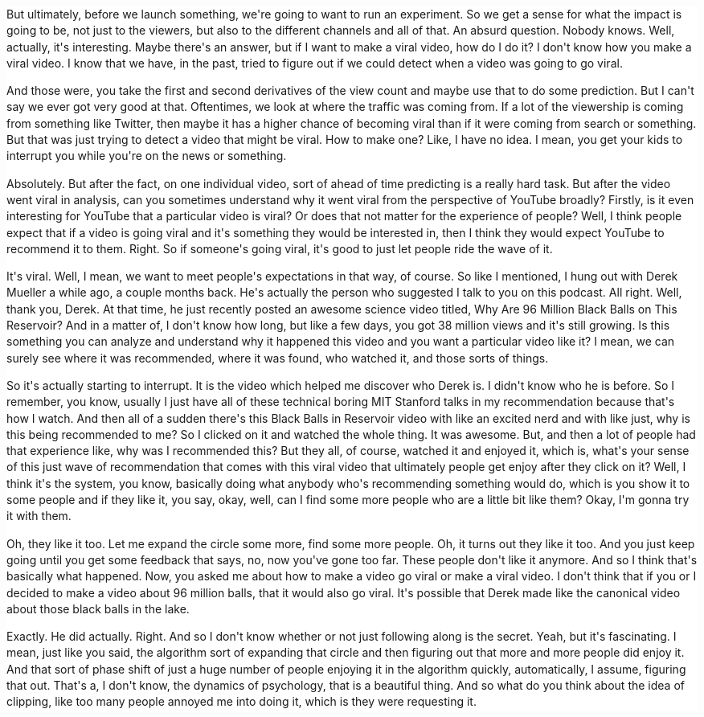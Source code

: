 But ultimately, before we launch something, we're going to want to run an experiment. So we get a sense for what the impact is going to be, not just to the viewers, but also to the different channels and all of that. An absurd question. Nobody knows. Well, actually, it's interesting. Maybe there's an answer, but if I want to make a viral video, how do I do it? I don't know how you make a viral video. I know that we have, in the past, tried to figure out if we could detect when a video was going to go viral.

And those were, you take the first and second derivatives of the view count and maybe use that to do some prediction. But I can't say we ever got very good at that. Oftentimes, we look at where the traffic was coming from. If a lot of the viewership is coming from something like Twitter, then maybe it has a higher chance of becoming viral than if it were coming from search or something. But that was just trying to detect a video that might be viral. How to make one? Like, I have no idea. I mean, you get your kids to interrupt you while you're on the news or something.

Absolutely. But after the fact, on one individual video, sort of ahead of time predicting is a really hard task. But after the video went viral in analysis, can you sometimes understand why it went viral from the perspective of YouTube broadly? Firstly, is it even interesting for YouTube that a particular video is viral? Or does that not matter for the experience of people? Well, I think people expect that if a video is going viral and it's something they would be interested in, then I think they would expect YouTube to recommend it to them. Right. So if someone's going viral, it's good to just let people ride the wave of it.

It's viral. Well, I mean, we want to meet people's expectations in that way, of course. So like I mentioned, I hung out with Derek Mueller a while ago, a couple months back. He's actually the person who suggested I talk to you on this podcast. All right. Well, thank you, Derek. At that time, he just recently posted an awesome science video titled, Why Are 96 Million Black Balls on This Reservoir? And in a matter of, I don't know how long, but like a few days, you got 38 million views and it's still growing. Is this something you can analyze and understand why it happened this video and you want a particular video like it? I mean, we can surely see where it was recommended, where it was found, who watched it, and those sorts of things.

So it's actually starting to interrupt. It is the video which helped me discover who Derek is. I didn't know who he is before. So I remember, you know, usually I just have all of these technical boring MIT Stanford talks in my recommendation because that's how I watch. And then all of a sudden there's this Black Balls in Reservoir video with like an excited nerd and with like just, why is this being recommended to me? So I clicked on it and watched the whole thing. It was awesome. But, and then a lot of people had that experience like, why was I recommended this? But they all, of course, watched it and enjoyed it, which is, what's your sense of this just wave of recommendation that comes with this viral video that ultimately people get enjoy after they click on it? Well, I think it's the system, you know, basically doing what anybody who's recommending something would do, which is you show it to some people and if they like it, you say, okay, well, can I find some more people who are a little bit like them? Okay, I'm gonna try it with them.

Oh, they like it too. Let me expand the circle some more, find some more people. Oh, it turns out they like it too. And you just keep going until you get some feedback that says, no, now you've gone too far. These people don't like it anymore. And so I think that's basically what happened. Now, you asked me about how to make a video go viral or make a viral video. I don't think that if you or I decided to make a video about 96 million balls, that it would also go viral. It's possible that Derek made like the canonical video about those black balls in the lake.

Exactly. He did actually. Right. And so I don't know whether or not just following along is the secret. Yeah, but it's fascinating. I mean, just like you said, the algorithm sort of expanding that circle and then figuring out that more and more people did enjoy it. And that sort of phase shift of just a huge number of people enjoying it in the algorithm quickly, automatically, I assume, figuring that out. That's a, I don't know, the dynamics of psychology, that is a beautiful thing. And so what do you think about the idea of clipping, like too many people annoyed me into doing it, which is they were requesting it.
